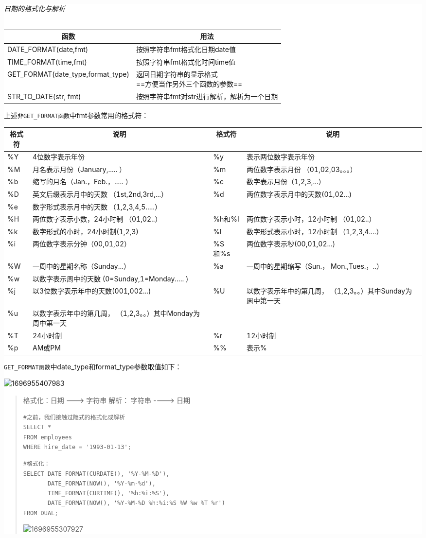 ###### 日期的格式化与解析

| **函数**                          | **用法**                                                     |
| --------------------------------- | ------------------------------------------------------------ |
| DATE_FORMAT(date,fmt)             | 按照字符串fmt格式化日期date值                                |
| TIME_FORMAT(time,fmt)             | 按照字符串fmt格式化时间time值                                |
| GET_FORMAT(date_type,format_type) | 返回日期字符串的显示格式 <br />    ==方便当作另外三个函数的参数== |
| STR_TO_DATE(str, fmt)             | 按照字符串fmt对str进行解析，解析为一个日期                   |

上述`非GET_FORMAT函数`中fmt参数常用的格式符：

| **格式符** | **说明**                                                     | 格式符    | **说明**                                                     |
| ---------- | ------------------------------------------------------------ | --------- | ------------------------------------------------------------ |
| %Y         | 4位数字表示年份                                              | %y        | 表示两位数字表示年份                                         |
| %M         | 月名表示月份（January,..... ）                               | %m        | 两位数字表示月份   （01,02,03。。。）                        |
| %b         | 缩写的月名（Jan.，Feb.，..... ）                             | %c        | 数字表示月份（1,2,3,...）                                    |
| %D         | 英文后缀表示月中的天数   （1st,2nd,3rd,...）                 | %d        | 两位数字表示月中的天数(01,02...)                             |
| %e         | 数字形式表示月中的天数   （1,2,3,4,5.....）                  |           |                                                              |
| %H         | 两位数字表示小数，24小时制   （01,02..）                     | %h和%I    | 两位数字表示小时，12小时制   （01,02..）                     |
| %k         | 数字形式的小时，24小时制(1,2,3)                              | %l        | 数字形式表示小时，12小时制   （1,2,3,4....）                 |
| %i         | 两位数字表示分钟（00,01,02）                                 | %S   和%s | 两位数字表示秒(00,01,02...)                                  |
| %W         | 一周中的星期名称（Sunday...）                                | %a        | 一周中的星期缩写（Sun.，   Mon.,Tues.，..）                  |
| %w         | 以数字表示周中的天数   (0=Sunday,1=Monday..... )             |           |                                                              |
| %j         | 以3位数字表示年中的天数(001,002...)                          | %U        | 以数字表示年中的第几周， （1,2,3。。）其中Sunday为周中第一天 |
| %u         | 以数字表示年中的第几周，   （1,2,3。。）其中Monday为周中第一天 |           |                                                              |
| %T         | 24小时制                                                     | %r        | 12小时制                                                     |
| %p         | AM或PM                                                       | %%        | 表示%                                                        |

`GET_FORMAT函数`中date_type和format_type参数取值如下：

![1696955407983](MySQL.assets/1696955407983.png)

> 格式化：日期 ---> 字符串
> 解析：  字符串 ----> 日期
>
> ```mysql
> #之前，我们接触过隐式的格式化或解析
> SELECT *
> FROM employees
> WHERE hire_date = '1993-01-13';
> ```
>
> ```mysql
> #格式化：
> SELECT DATE_FORMAT(CURDATE(), '%Y-%M-%D'),
>        DATE_FORMAT(NOW(), '%Y-%m-%d'),
>        TIME_FORMAT(CURTIME(), '%h:%i:%S'),
>        DATE_FORMAT(NOW(), '%Y-%M-%D %h:%i:%S %W %w %T %r')
> FROM DUAL;
> ```
>
> ![1696955307927](MySQL.assets/1696955307927.png)
>